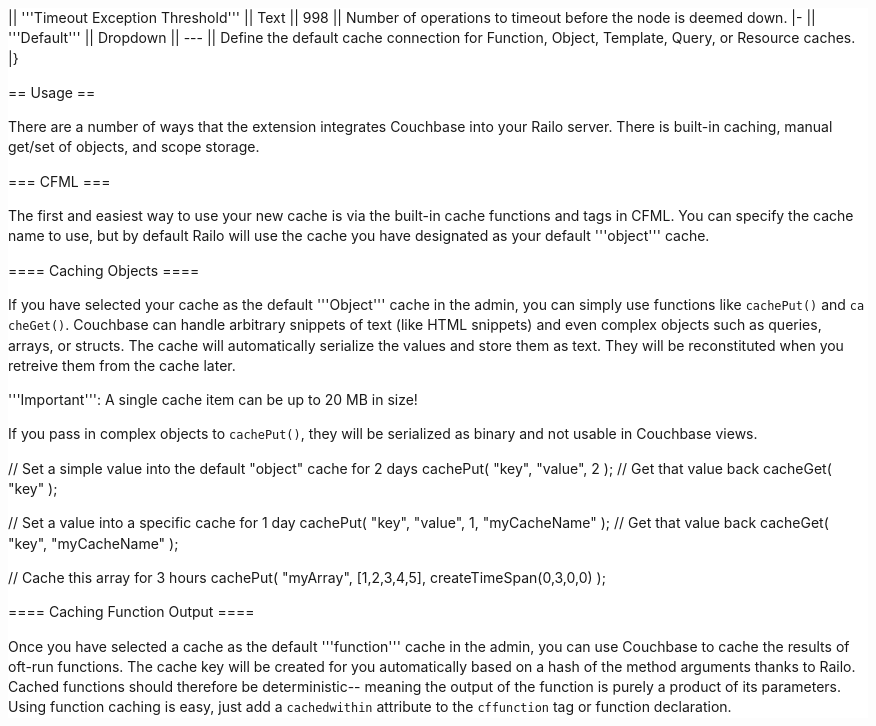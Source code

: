 || '''Timeout&nbsp;Exception&nbsp;Threshold''' || Text || 998 || Number of operations to timeout before the node is deemed down. 
|-
|| '''Default''' || Dropdown || --- || Define the default cache connection for Function, Object, Template, Query, or Resource caches.
|}

== Usage ==

There are a number of ways that the extension integrates Couchbase into your Railo server.  There is built-in caching, manual get/set of objects, and scope storage.    

=== CFML ===

The first and easiest way to use your new cache is via the built-in cache functions and tags in CFML.  You can specify the cache name to use, but by default Railo will use the cache you have designated as your default '''object''' cache.  

==== Caching Objects ====

If you have selected your cache as the default '''Object''' cache in the admin, you can simply use functions like <code>cachePut()</code> and <code>cacheGet()</code>.  Couchbase can handle arbitrary snippets of text (like HTML snippets) and even complex objects such as queries, arrays, or structs.  The cache will automatically serialize the values and store them as text.  They will be reconstituted when you retreive them from the cache later.  

<div class="alert alert-info">
'''Important''': A single cache item can be up to 20 MB in size!
</div>

If you pass in complex objects to <code>cachePut()</code>, they will be serialized as binary and not usable in Couchbase views.  

<source lang="javascript">
// Set a simple value into the default "object" cache for 2 days
cachePut( "key", "value", 2 );
// Get that value back
cacheGet( "key" );

// Set a value into a specific cache for 1 day
cachePut( "key", "value", 1, "myCacheName" );
// Get that value back
cacheGet( "key", "myCacheName" );

// Cache this array for 3 hours
cachePut( "myArray", \[1,2,3,4,5\], createTimeSpan(0,3,0,0) );

</source>

==== Caching Function Output ====

Once you have selected a cache as the default '''function''' cache in the admin, you can use Couchbase to cache the results of oft-run functions.  The cache key will be created for you automatically based on a hash of the method arguments thanks to Railo.  Cached functions should therefore be deterministic-- meaning the output of the function is purely a product of its parameters.  Using function caching is easy, just add a <code>cachedwithin</code> attribute to the <code>cffunction</code> tag or function declaration.
